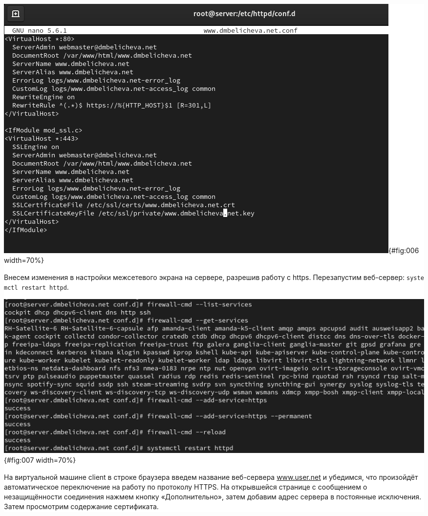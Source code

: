 ![Редактирование файла](image/6.png){#fig:006 width=70%}

Внесем изменения в настройки межсетевого экрана на сервере, разрешив работу с https.
Перезапустим веб-сервер: `systemctl restart httpd`.

![Настройка межсетевого экрана на сервере](image/7.png){#fig:007 width=70%}

На виртуальной машине client в строке браузера введем название веб-сервера www.user.net и убедимся, что произойдёт автоматическое переключение на работу по протоколу HTTPS. На открывшейся странице с сообщением о незащищённости соединения нажмем кнопку «Дополнительно», затем добавим адрес сервера в постоянные исключения. Затем просмотрим содержание сертификата.
